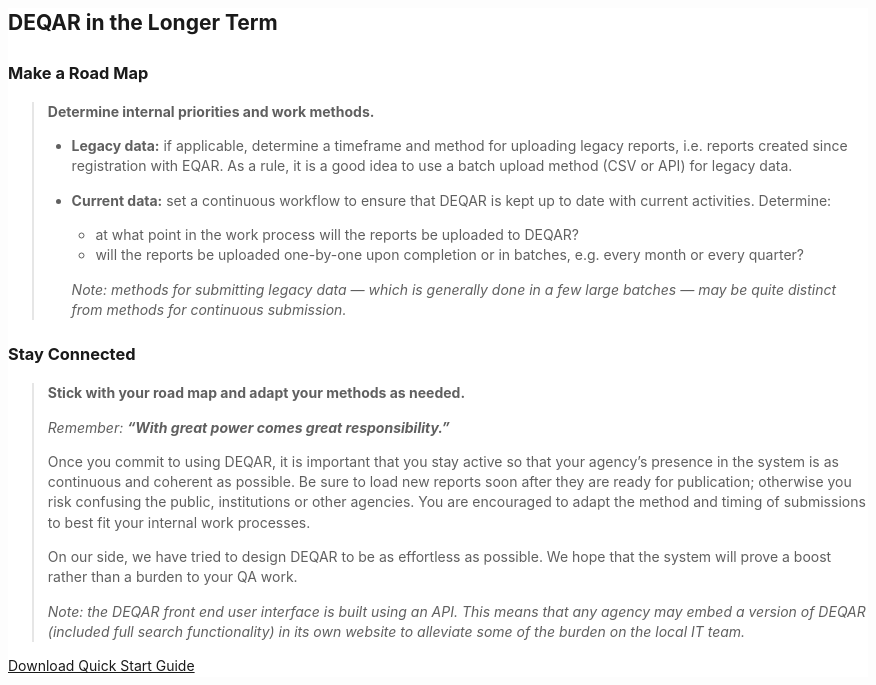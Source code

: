 ## DEQAR in the Longer Term

### Make a Road Map

> **Determine internal priorities and work methods.**
>
> - **Legacy data:** if applicable, determine a timeframe and method for uploading legacy reports, i.e. reports created since registration with EQAR. As a rule, it is a good idea to use a batch upload method (CSV or API) for legacy data.
>
> - **Current data:** set a continuous workflow to ensure that DEQAR is kept up to date with current activities. Determine:
>
>     - at what point in the work process will the reports be uploaded to DEQAR?
>     - will the reports be uploaded one-by-one upon completion or in batches, e.g. every month or every quarter?
>
>   _Note: methods for submitting legacy data — which is generally done in a few large batches — may be quite distinct from methods for continuous submission._

### Stay Connected

> **Stick with your road map and adapt your methods as needed.**
>
> _Remember: **“With great power comes great responsibility.”**_
>
> Once you commit to using DEQAR, it is important that you stay active so that your agency’s presence in the system is as continuous and coherent as possible.  Be sure to load new reports soon after they are ready for publication; otherwise you risk confusing the public, institutions or other agencies. You are encouraged to adapt the method and timing of submissions to best fit your internal work processes.
>
> On our side, we have tried to design DEQAR to be as effortless as possible. We hope that the system will prove a boost rather than a burden to your QA work.
>
> _Note: the DEQAR front end user interface is built using an API. This means that any agency may embed a version of DEQAR (included full search functionality) in its own website to alleviate some of the burden on the local IT team._

[Download Quick Start Guide](files/DEQARStartUpPackage_v2.pdf)
